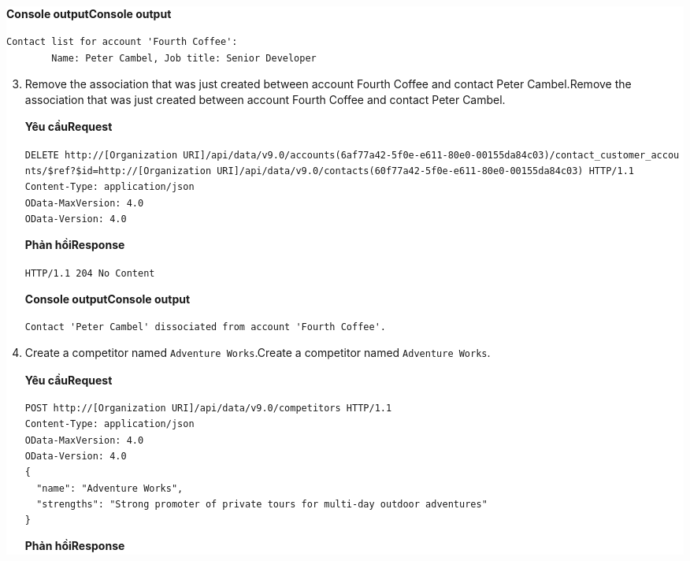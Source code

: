    <span data-ttu-id="d9ebb-234">**Console output**</span><span class="sxs-lookup"><span data-stu-id="d9ebb-234">**Console output**</span></span>  
  
   ```    
   Contact list for account 'Fourth Coffee':  
           Name: Peter Cambel, Job title: Senior Developer    
   ```  
  
3. <span data-ttu-id="d9ebb-235">Remove the association that was just created between account Fourth Coffee and contact Peter Cambel.</span><span class="sxs-lookup"><span data-stu-id="d9ebb-235">Remove the association that was just created between account Fourth Coffee and contact Peter Cambel.</span></span>  
  
   <span data-ttu-id="d9ebb-236">**Yêu cầu**</span><span class="sxs-lookup"><span data-stu-id="d9ebb-236">**Request**</span></span> 
  
   ```http    
   DELETE http://[Organization URI]/api/data/v9.0/accounts(6af77a42-5f0e-e611-80e0-00155da84c03)/contact_customer_accounts/$ref?$id=http://[Organization URI]/api/data/v9.0/contacts(60f77a42-5f0e-e611-80e0-00155da84c03) HTTP/1.1  
   Content-Type: application/json  
   OData-MaxVersion: 4.0  
   OData-Version: 4.0    
   ```  
  
   <span data-ttu-id="d9ebb-237">**Phản hồi**</span><span class="sxs-lookup"><span data-stu-id="d9ebb-237">**Response**</span></span>  
  
   ```http    
   HTTP/1.1 204 No Content    
   ```  
  
   <span data-ttu-id="d9ebb-238">**Console output**</span><span class="sxs-lookup"><span data-stu-id="d9ebb-238">**Console output**</span></span>  
  
   ```  
   Contact 'Peter Cambel' dissociated from account 'Fourth Coffee'.  
   ```  
  
4. <span data-ttu-id="d9ebb-239">Create a competitor named `Adventure Works`.</span><span class="sxs-lookup"><span data-stu-id="d9ebb-239">Create a competitor named `Adventure Works`.</span></span>  
  
   <span data-ttu-id="d9ebb-240">**Yêu cầu**</span><span class="sxs-lookup"><span data-stu-id="d9ebb-240">**Request**</span></span> 
  
   ```http    
   POST http://[Organization URI]/api/data/v9.0/competitors HTTP/1.1  
   Content-Type: application/json  
   OData-MaxVersion: 4.0  
   OData-Version: 4.0  
   {  
     "name": "Adventure Works",  
     "strengths": "Strong promoter of private tours for multi-day outdoor adventures"  
   }    
   ```  
  
   <span data-ttu-id="d9ebb-241">**Phản hồi**</span><span class="sxs-lookup"><span data-stu-id="d9ebb-241">**Response**</span></span>  
  